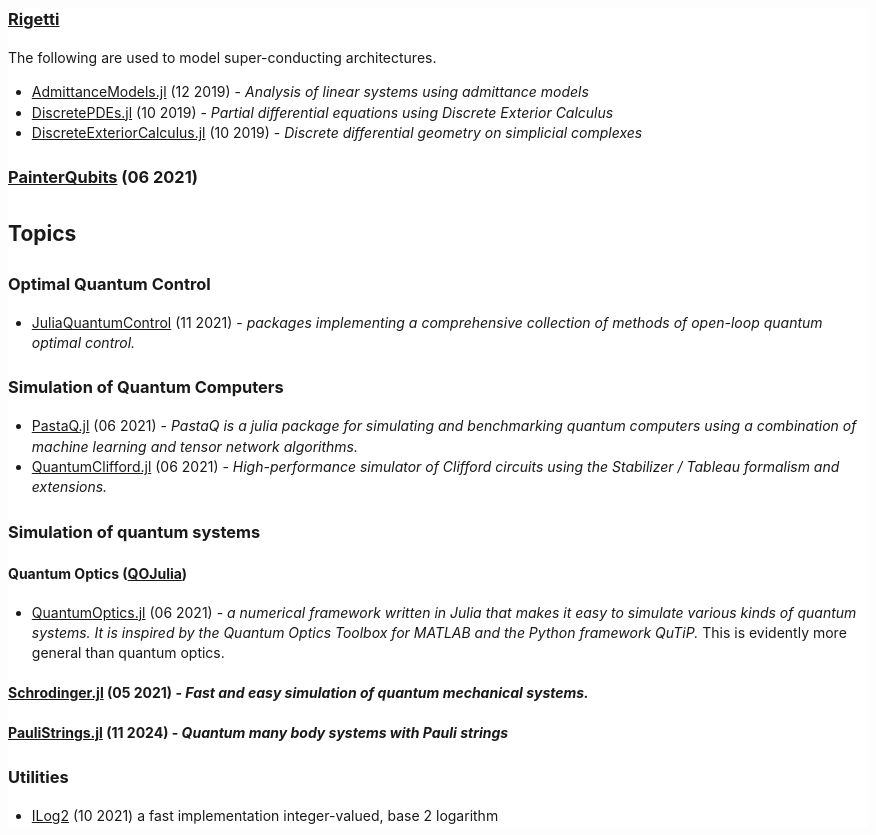 ### [Rigetti](https://github.com/rigetti)

The following are used to model super-conducting architectures.

* [AdmittanceModels.jl](https://github.com/rigetti/AdmittanceModels.jl) (12 2019)  - *Analysis of linear systems using admittance models*
* [DiscretePDEs.jl](https://github.com/rigetti/DiscretePDEs.jl) (10 2019) - *Partial differential equations using Discrete Exterior Calculus*
* [DiscreteExteriorCalculus.jl](https://github.com/rigetti/DiscreteExteriorCalculus.jl) (10 2019) - *Discrete differential geometry on simplicial complexes*

### [PainterQubits](https://github.com/PainterQubits) (06 2021)

## Topics

### Optimal Quantum Control

* [JuliaQuantumControl](https://github.com/JuliaQuantumControl) (11 2021) - *packages implementing a comprehensive collection of methods of open-loop quantum optimal control.*

### Simulation of Quantum Computers

* [PastaQ.jl](https://github.com/GTorlai/PastaQ.jl) (06 2021) - *PastaQ is a julia package for simulating and benchmarking quantum computers using a combination of machine learning and tensor network algorithms.*
* [QuantumClifford.jl](https://github.com/Krastanov/QuantumClifford.jl) (06 2021) - *High-performance simulator of Clifford circuits using the Stabilizer / Tableau formalism and extensions.*

### Simulation of quantum systems

#### Quantum Optics ([QOJulia](https://github.com/qojulia))

* [QuantumOptics.jl](https://github.com/qojulia/QuantumOptics.jl) (06 2021) - *a numerical
  framework written in Julia that makes it easy to simulate various kinds
  of quantum systems. It is inspired by the Quantum Optics Toolbox for MATLAB and the Python framework QuTiP.*
  This is evidently more general than quantum optics.

#### [Schrodinger.jl](https://github.com/jebej/Schrodinger.jl) (05 2021) - *Fast and easy simulation of quantum mechanical systems.*

#### [PauliStrings.jl](https://github.com/nicolasloizeau/PauliStrings.jl) (11 2024) - *Quantum many body systems with Pauli strings*

### Utilities

* [ILog2](https://github.com/jlapeyre/ILog2.jl) (10 2021) a fast implementation integer-valued, base 2 logarithm
